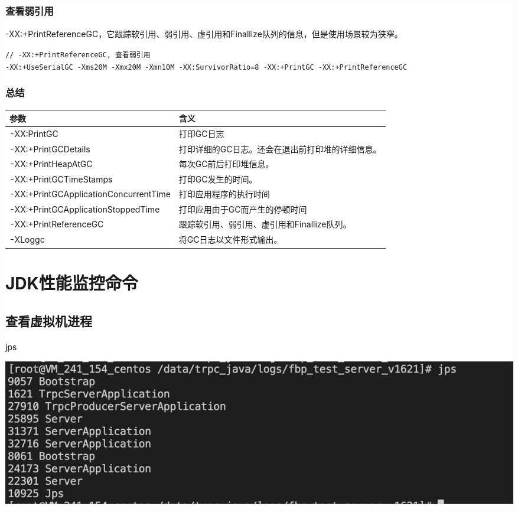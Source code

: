 
### 查看弱引用

-XX:+PrintReferenceGC，它跟踪软引用、弱引用、虚引用和Finallize队列的信息，但是使用场景较为狭窄。

```
// -XX:+PrintReferenceGC, 查看弱引用
-XX:+UseSerialGC -Xms20M -Xmx20M -Xmn10M -XX:SurvivorRatio=8 -XX:+PrintGC -XX:+PrintReferenceGC
```



### 总结

| 参数                                  | 含义                                             |
| :------------------------------------ | :----------------------------------------------- |
| -XX:PrintGC                           | 打印GC日志                                       |
| -XX:+PrintGCDetails                   | 打印详细的GC日志。还会在退出前打印堆的详细信息。 |
| -XX:+PrintHeapAtGC                    | 每次GC前后打印堆信息。                           |
| -XX:+PrintGCTimeStamps                | 打印GC发生的时间。                               |
| -XX:+PrintGCApplicationConcurrentTime | 打印应用程序的执行时间                           |
| -XX:+PrintGCApplicationStoppedTime    | 打印应用由于GC而产生的停顿时间                   |
| -XX:+PrintReferenceGC                 | 跟踪软引用、弱引用、虚引用和Finallize队列。      |
| -XLoggc                               | 将GC日志以文件形式输出。                         |



# JDK性能监控命令



## 查看虚拟机进程

jps

![image-20220625041605626](../../assets/images/image-20220625041605626.png)
